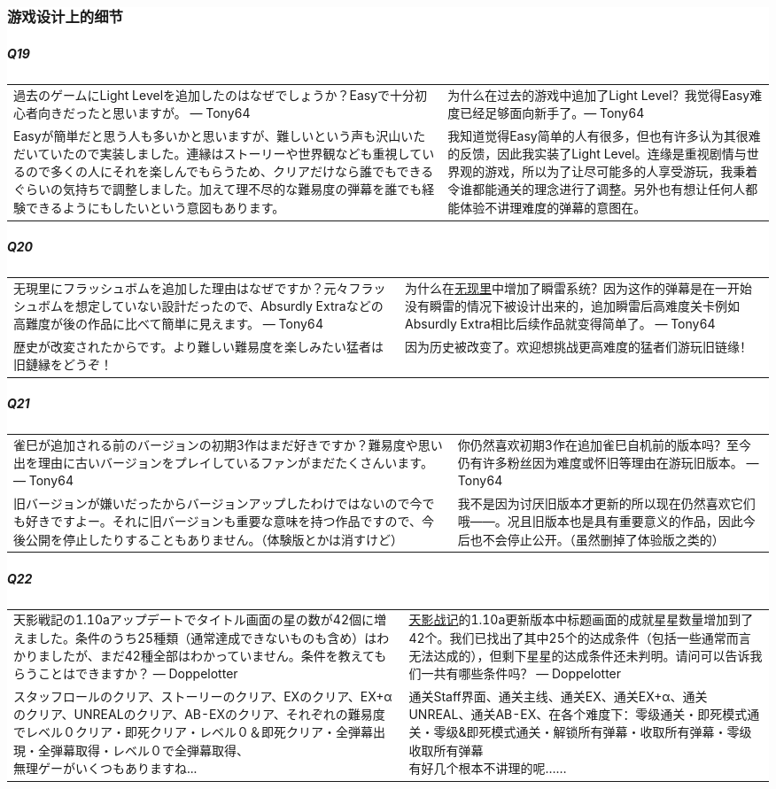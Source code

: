 

### 游戏设计上的细节

##### Q19

<table><tbody><tr class="tt-content-header" id="Q19-1" data-pos="&#91;&quot;Q19&quot;,1&#93;"><td class="tt-jah" lang="ja"><div class="poem">過去のゲームにLight Levelを追加したのはなぜでしょうか？Easyで十分初心者向きだったと思いますが。 ― Tony64</div></td><td class="tt-zhh" lang="zh"><div class="poem">为什么在过去的游戏中追加了Light Level？我觉得Easy难度已经足够面向新手了。― Tony64</div></td></tr><tr class="tt-content" id="Q19-2" data-pos="&#91;&quot;Q19&quot;,2&#93;"><td class="tt-ja" lang="ja"><div class="poem">Easyが簡単だと思う人も多いかと思いますが、難しいという声も沢山いただいていたので実装しました。連縁はストーリーや世界観なども重視しているので多くの人にそれを楽しんでもらうため、クリアだけなら誰でもできるぐらいの気持ちで調整しました。加えて理不尽的な難易度の弾幕を誰でも経験できるようにもしたいという意図もあります。</div></td><td class="tt-zh" lang="zh"><div class="poem">我知道觉得Easy简单的人有很多，但也有许多认为其很难的反馈，因此我实装了Light Level。连缘是重视剧情与世界观的游戏，所以为了让尽可能多的人享受游玩，我秉着令谁都能通关的理念进行了调整。另外也有想让任何人都能体验不讲理难度的弹幕的意图在。<br></div></td></tr></tbody></table>



##### Q20

<table><tbody><tr class="tt-content-header" id="Q20-1" data-pos="&#91;&quot;Q20&quot;,1&#93;"><td class="tt-jah" lang="ja"><div class="poem">无現里にフラッシュボムを追加した理由はなぜですか？元々フラッシュボムを想定していない設計だったので、Absurdly Extraなどの高難度が後の作品に比べて簡単に見えます。 ― Tony64</div></td><td class="tt-zhh" lang="zh"><div class="poem">为什么在<a href="./连缘无现里～Evanescent_Existence.md" title="连缘无现里～Evanescent Existence" unred="">无现里</a>中增加了瞬雷系统？因为这作的弹幕是在一开始没有瞬雷的情况下被设计出来的，追加瞬雷后高难度关卡例如Absurdly Extra相比后续作品就变得简单了。 ― Tony64</div></td></tr><tr class="tt-content" id="Q20-2" data-pos="&#91;&quot;Q20&quot;,2&#93;"><td class="tt-ja" lang="ja"><div class="poem">歴史が改変されたからです。より難しい難易度を楽しみたい猛者は旧鏈縁をどうぞ！</div></td><td class="tt-zh" lang="zh"><div class="poem">因为历史被改变了。欢迎想挑战更高难度的猛者们游玩旧链缘！<br></div></td></tr></tbody></table>



##### Q21

<table><tbody><tr class="tt-content-header" id="Q21-1" data-pos="&#91;&quot;Q21&quot;,1&#93;"><td class="tt-jah" lang="ja"><div class="poem">雀巳が追加される前のバージョンの初期3作はまだ好きですか？難易度や思い出を理由に古いバージョンをプレイしているファンがまだたくさんいます。 ― Tony64</div></td><td class="tt-zhh" lang="zh"><div class="poem">你仍然喜欢初期3作在追加雀巳自机前的版本吗？至今仍有许多粉丝因为难度或怀旧等理由在游玩旧版本。 ― Tony64</div></td></tr><tr class="tt-content" id="Q21-2" data-pos="&#91;&quot;Q21&quot;,2&#93;"><td class="tt-ja" lang="ja"><div class="poem">旧バージョンが嫌いだったからバージョンアップしたわけではないので今でも好きですよー。それに旧バージョンも重要な意味を持つ作品ですので、今後公開を停止したりすることもありません。（体験版とかは消すけど）</div></td><td class="tt-zh" lang="zh"><div class="poem">我不是因为讨厌旧版本才更新的所以现在仍然喜欢它们哦——。况且旧版本也是具有重要意义的作品，因此今后也不会停止公开。（虽然删掉了体验版之类的）<br></div></td></tr></tbody></table>



##### Q22

<table><tbody><tr class="tt-content-header" id="Q22-1" data-pos="&#91;&quot;Q22&quot;,1&#93;"><td class="tt-jah" lang="ja"><div class="poem">天影戦記の1.10aアップデートでタイトル画面の星の数が42個に増えました。条件のうち25種類（通常達成できないものも含め）はわかりましたが、まだ42種全部はわかっていません。条件を教えてもらうことはできますか？ ― Doppelotter</div></td><td class="tt-zhh" lang="zh"><div class="poem"><a href="./连缘天影战记～Brilliant_pagoda_or_haze_castle.md" title="连缘天影战记～Brilliant pagoda or haze castle" unred="">天影战记</a>的1.10a更新版本中标题画面的成就星星数量增加到了42个。我们已找出了其中25个的达成条件（包括一些通常而言无法达成的），但剩下星星的达成条件还未判明。请问可以告诉我们一共有哪些条件吗？ ― Doppelotter</div></td></tr><tr class="tt-content" id="Q22-2" data-pos="&#91;&quot;Q22&quot;,2&#93;"><td class="tt-ja" lang="ja"><div class="poem">スタッフロールのクリア、ストーリーのクリア、EXのクリア、EX+αのクリア、UNREALのクリア、AB-EXのクリア、それぞれの難易度でレベル０クリア・即死クリア・レベル０＆即死クリア・全弾幕出現・全弾幕取得・レベル０で全弾幕取得、<br>無理ゲーがいくつもありますね...</div></td><td class="tt-zh" lang="zh"><div class="poem">通关Staff界面、通关主线、通关EX、通关EX+α、通关UNREAL、通关AB-EX、在各个难度下：零级通关・即死模式通关・零级&amp;即死模式通关・解锁所有弹幕・收取所有弹幕・零级收取所有弹幕<br>有好几个根本不讲理的呢……<br></div></td></tr></tbody></table>
